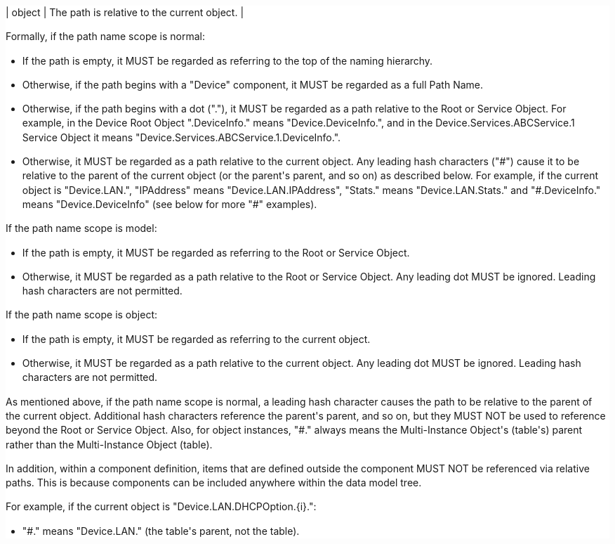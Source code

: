 |    object    |    The path is relative to the current object.                                                                                                                                                                                                                                                                                                                                              |

Formally, if the path name scope is normal:

-   If the path is empty, it MUST be regarded as referring to the top of
    the naming hierarchy.

-   Otherwise, if the path begins with a "Device" component, it MUST be
    regarded as a full Path Name.

-   Otherwise, if the path begins with a dot ("."), it MUST be regarded
    as a path relative to the Root or Service Object. For example, in
    the Device Root Object ".DeviceInfo." means "Dev­ice.­DeviceInfo.",
    and in the Device.­Services.­ABC­Service.1 Service Object it means
    "Device.­Services.­ABC­Service.­1.­DeviceInfo.".

-   Otherwise, it MUST be regarded as a path relative to the current
    object. Any leading hash characters ("#") cause it to be relative
    to the parent of the current object (or the parent's parent, and so
    on) as described below. For example, if the current object is
    "Dev­ice.­LAN.", "IPAddress" means "Device.­LAN.­IP­Add­ress",
    "Stats." means "Device.LAN.Stats." and "#.DeviceInfo." means
    "Device.DeviceInfo" (see below for more "#" examples).

If the path name scope is model:

-   If the path is empty, it MUST be regarded as referring to the Root
    or Service Object.

-   Otherwise, it MUST be regarded as a path relative to the Root or
    Service Object. Any leading dot MUST be ignored. Leading hash
    characters are not permitted.

If the path name scope is object:

-   If the path is empty, it MUST be regarded as referring to the
    current object.

-   Otherwise, it MUST be regarded as a path relative to the current
    object. Any leading dot MUST be ignored. Leading hash characters are
    not permitted.

As mentioned above, if the path name scope is normal, a leading hash
character causes the path to be relative to the parent of the current
object. Additional hash characters reference the parent's parent, and so
on, but they MUST NOT be used to reference beyond the Root or Service
Object. Also, for object instances, "#." always means the
Multi-Instance Object's (table's) parent rather than the Multi-Instance
Object (table).

In addition, within a component definition, items that are defined
outside the component MUST NOT be referenced via relative paths. This is
because components can be included anywhere within the data model tree.

For example, if the current object is "Device.LAN.DHCPOption.{i}.":

-   "#." means "Device.LAN." (the table's parent, not the table).
